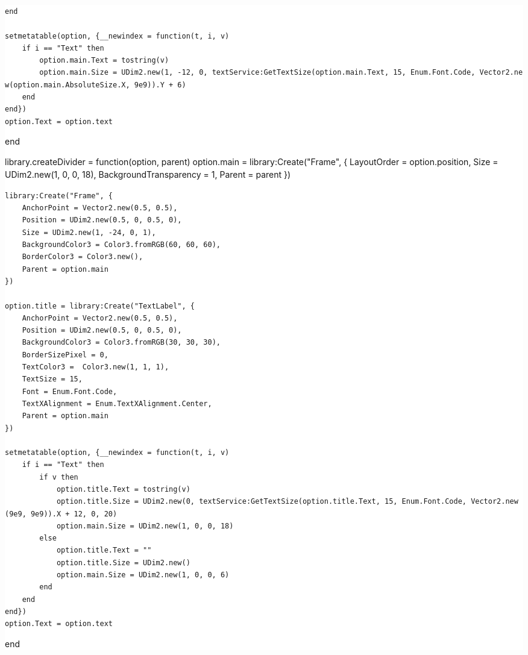	end

	setmetatable(option, {__newindex = function(t, i, v)
		if i == "Text" then
			option.main.Text = tostring(v)
			option.main.Size = UDim2.new(1, -12, 0, textService:GetTextSize(option.main.Text, 15, Enum.Font.Code, Vector2.new(option.main.AbsoluteSize.X, 9e9)).Y + 6)
		end
	end})
	option.Text = option.text
end

library.createDivider = function(option, parent)
	option.main = library:Create("Frame", {
		LayoutOrder = option.position,
		Size = UDim2.new(1, 0, 0, 18),
		BackgroundTransparency = 1,
		Parent = parent
	})

	library:Create("Frame", {
		AnchorPoint = Vector2.new(0.5, 0.5),
		Position = UDim2.new(0.5, 0, 0.5, 0),
		Size = UDim2.new(1, -24, 0, 1),
		BackgroundColor3 = Color3.fromRGB(60, 60, 60),
		BorderColor3 = Color3.new(),
		Parent = option.main
	})

	option.title = library:Create("TextLabel", {
		AnchorPoint = Vector2.new(0.5, 0.5),
		Position = UDim2.new(0.5, 0, 0.5, 0),
		BackgroundColor3 = Color3.fromRGB(30, 30, 30),
		BorderSizePixel = 0,
		TextColor3 =  Color3.new(1, 1, 1),
		TextSize = 15,
		Font = Enum.Font.Code,
		TextXAlignment = Enum.TextXAlignment.Center,
		Parent = option.main
	})

	setmetatable(option, {__newindex = function(t, i, v)
		if i == "Text" then
			if v then
				option.title.Text = tostring(v)
				option.title.Size = UDim2.new(0, textService:GetTextSize(option.title.Text, 15, Enum.Font.Code, Vector2.new(9e9, 9e9)).X + 12, 0, 20)
				option.main.Size = UDim2.new(1, 0, 0, 18)
			else
				option.title.Text = ""
				option.title.Size = UDim2.new()
				option.main.Size = UDim2.new(1, 0, 0, 6)
			end
		end
	end})
	option.Text = option.text
end
